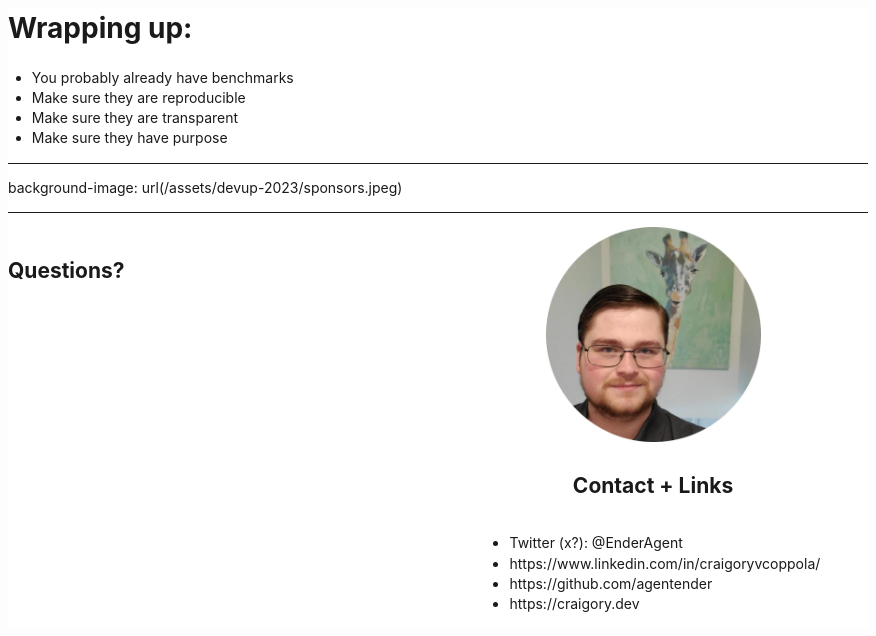 
# Wrapping up:

- You probably already have benchmarks
- Make sure they are reproducible
- Make sure they are transparent
- Make sure they have purpose

---

background-image: url(/assets/devup-2023/sponsors.jpeg)

---

<div style="display: grid; grid-template-columns: 1fr 1fr; height: 100%">
<div><h2>Questions?</h2></div>
<div style="display: flex; flex-direction: column; align-items: center; align-self: center">
  <img src="/assets/ProfilePic_cropped.png" style="max-width: 50%"/>
  <h2>Contact + Links</h2>
  <ul>
    <li>Twitter (x?): @EnderAgent</li>
    <li>https://www.linkedin.com/in/craigoryvcoppola/</li>
    <li>https://github.com/agentender</li>
    <li>https://craigory.dev</li>
  </ul>
</div> 
</div>
